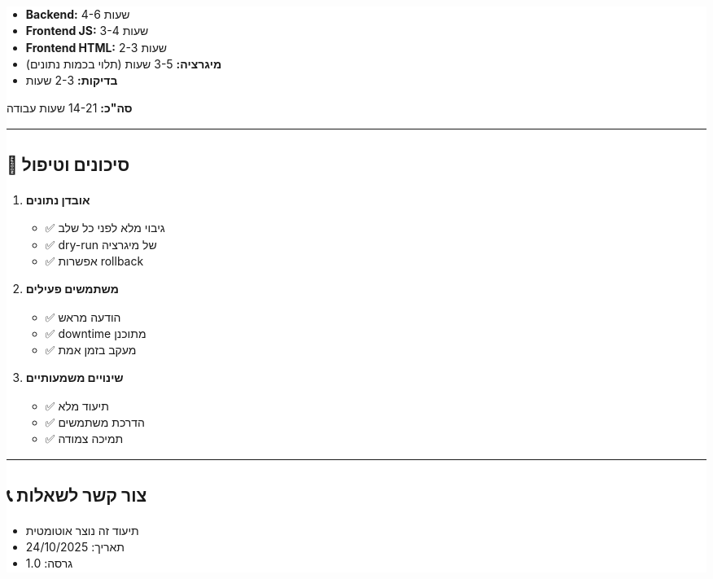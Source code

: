 - **Backend:** 4-6 שעות
- **Frontend JS:** 3-4 שעות
- **Frontend HTML:** 2-3 שעות
- **מיגרציה:** 3-5 שעות (תלוי בכמות נתונים)
- **בדיקות:** 2-3 שעות

**סה"כ:** 14-21 שעות עבודה

---

## 🚨 סיכונים וטיפול

1. **אובדן נתונים**
   - ✅ גיבוי מלא לפני כל שלב
   - ✅ dry-run של מיגרציה
   - ✅ אפשרות rollback

2. **משתמשים פעילים**
   - ✅ הודעה מראש
   - ✅ downtime מתוכנן
   - ✅ מעקב בזמן אמת

3. **שינויים משמעותיים**
   - ✅ תיעוד מלא
   - ✅ הדרכת משתמשים
   - ✅ תמיכה צמודה

---

## 📞 צור קשר לשאלות
- תיעוד זה נוצר אוטומטית
- תאריך: 24/10/2025
- גרסה: 1.0
